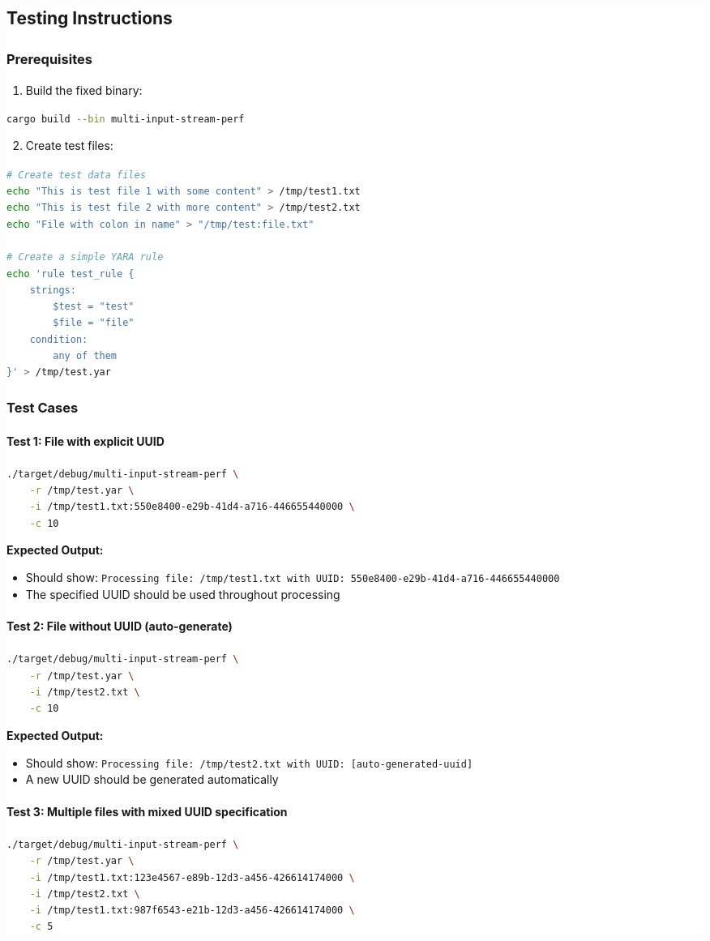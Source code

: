 ## Testing Instructions

### Prerequisites

1. Build the fixed binary:
```bash
cargo build --bin multi-input-stream-perf
```

2. Create test files:
```bash
# Create test data files
echo "This is test file 1 with some content" > /tmp/test1.txt
echo "This is test file 2 with more content" > /tmp/test2.txt
echo "File with colon in name" > "/tmp/test:file.txt"

# Create a simple YARA rule
echo 'rule test_rule {
    strings:
        $test = "test"
        $file = "file"
    condition:
        any of them
}' > /tmp/test.yar
```

### Test Cases

#### Test 1: File with explicit UUID
```bash
./target/debug/multi-input-stream-perf \
    -r /tmp/test.yar \
    -i /tmp/test1.txt:550e8400-e29b-41d4-a716-446655440000 \
    -c 10
```

**Expected Output:**
- Should show: `Processing file: /tmp/test1.txt with UUID: 550e8400-e29b-41d4-a716-446655440000`
- The specified UUID should be used throughout processing

#### Test 2: File without UUID (auto-generate)
```bash
./target/debug/multi-input-stream-perf \
    -r /tmp/test.yar \
    -i /tmp/test2.txt \
    -c 10
```

**Expected Output:**
- Should show: `Processing file: /tmp/test2.txt with UUID: [auto-generated-uuid]`
- A new UUID should be generated automatically

#### Test 3: Multiple files with mixed UUID specification
```bash
./target/debug/multi-input-stream-perf \
    -r /tmp/test.yar \
    -i /tmp/test1.txt:123e4567-e89b-12d3-a456-426614174000 \
    -i /tmp/test2.txt \
    -i /tmp/test1.txt:987f6543-e21b-12d3-a456-426614174000 \
    -c 5
```
